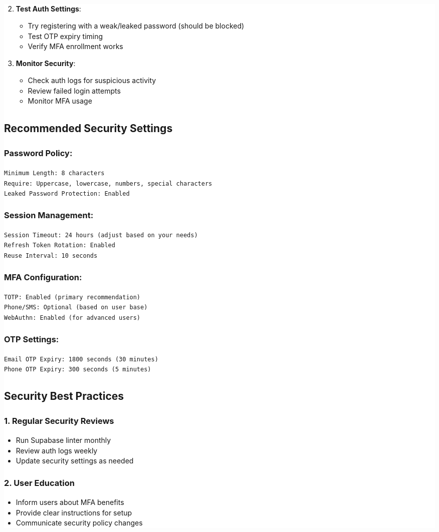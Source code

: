 2. **Test Auth Settings**:
   - Try registering with a weak/leaked password (should be blocked)
   - Test OTP expiry timing
   - Verify MFA enrollment works

3. **Monitor Security**:
   - Check auth logs for suspicious activity
   - Review failed login attempts
   - Monitor MFA usage

## Recommended Security Settings

### Password Policy:
```
Minimum Length: 8 characters
Require: Uppercase, lowercase, numbers, special characters
Leaked Password Protection: Enabled
```

### Session Management:
```
Session Timeout: 24 hours (adjust based on your needs)
Refresh Token Rotation: Enabled
Reuse Interval: 10 seconds
```

### MFA Configuration:
```
TOTP: Enabled (primary recommendation)
Phone/SMS: Optional (based on user base)
WebAuthn: Enabled (for advanced users)
```

### OTP Settings:
```
Email OTP Expiry: 1800 seconds (30 minutes)
Phone OTP Expiry: 300 seconds (5 minutes)
```

## Security Best Practices

### 1. Regular Security Reviews
- Run Supabase linter monthly
- Review auth logs weekly
- Update security settings as needed

### 2. User Education
- Inform users about MFA benefits
- Provide clear instructions for setup
- Communicate security policy changes
